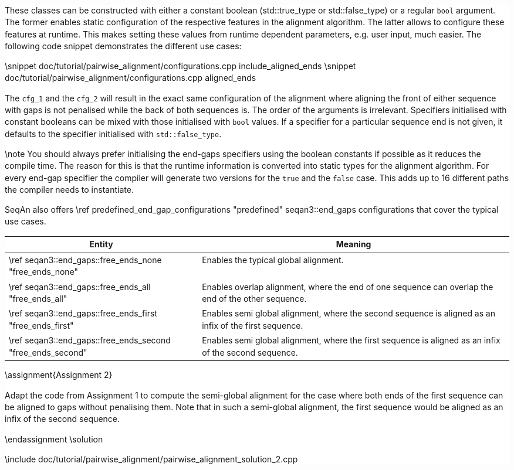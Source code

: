 These classes can be constructed with either a constant boolean (std::true_type or std::false_type) or a regular `bool`
argument. The former enables static configuration of the respective features in the alignment algorithm. The
latter allows to configure these features at runtime. This makes setting these values from runtime dependent parameters,
e.g. user input, much easier. The following code snippet demonstrates the different use cases:

\snippet doc/tutorial/pairwise_alignment/configurations.cpp include_aligned_ends
\snippet doc/tutorial/pairwise_alignment/configurations.cpp aligned_ends

The `cfg_1` and the `cfg_2` will result in the exact same configuration of the alignment where aligning the front of
either sequence with gaps is not penalised while the back of both sequences is. The order of the arguments is
irrelevant. Specifiers initialised with constant booleans can be mixed with those initialised with `bool` values.
If a specifier for a particular sequence end is not given, it defaults to the specifier initialised with
`std::false_type`.

\note You should always prefer initialising the end-gaps specifiers using the boolean constants if possible
as it reduces the compile time. The reason for this is that the runtime information is converted into static types
for the alignment algorithm. For every end-gap specifier the compiler will generate two versions for the `true` and the
`false` case. This adds up to 16 different paths the compiler needs to instantiate.

SeqAn also offers \ref predefined_end_gap_configurations "predefined" seqan3::end_gaps configurations that
cover the typical use cases.

| Entity                                                             | Meaning                                                                                                |
| -------------------------------------------------------------------|--------------------------------------------------------------------------------------------------------|
| \ref seqan3::end_gaps::free_ends_none  "free_ends_none"            | Enables the typical global alignment.                                                                  |
| \ref seqan3::end_gaps::free_ends_all  "free_ends_all"              | Enables overlap alignment, where the end of one sequence can overlap the end of the other sequence.    |
| \ref seqan3::end_gaps::free_ends_first  "free_ends_first"          | Enables semi global alignment, where the second sequence is aligned as an infix of the first sequence. |
| \ref seqan3::end_gaps::free_ends_second  "free_ends_second"        | Enables semi global alignment, where the first sequence is aligned as an infix of the second sequence. |

\assignment{Assignment 2}

Adapt the code from Assignment 1 to compute the semi-global alignment for the case where both ends of the first
sequence can be aligned to gaps without penalising them. Note that in such a semi-global alignment, the first sequence
would be aligned as an infix of the second sequence.

\endassignment
\solution

\include doc/tutorial/pairwise_alignment/pairwise_alignment_solution_2.cpp
